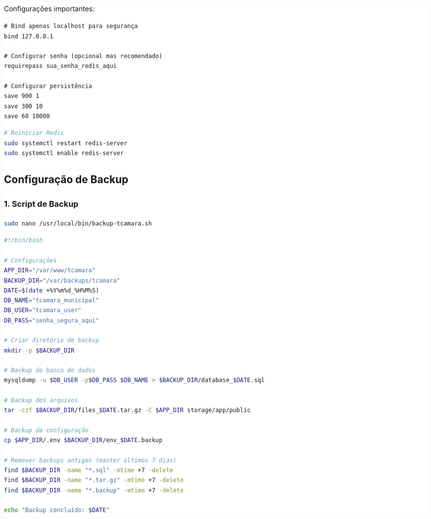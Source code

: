 Configurações importantes:
```
# Bind apenas localhost para segurança
bind 127.0.0.1

# Configurar senha (opcional mas recomendado)
requirepass sua_senha_redis_aqui

# Configurar persistência
save 900 1
save 300 10
save 60 10000
```

```bash
# Reiniciar Redis
sudo systemctl restart redis-server
sudo systemctl enable redis-server
```

## Configuração de Backup

### 1. Script de Backup

```bash
sudo nano /usr/local/bin/backup-tcamara.sh
```

```bash
#!/bin/bash

# Configurações
APP_DIR="/var/www/tcamara"
BACKUP_DIR="/var/backups/tcamara"
DATE=$(date +%Y%m%d_%H%M%S)
DB_NAME="tcamara_municipal"
DB_USER="tcamara_user"
DB_PASS="senha_segura_aqui"

# Criar diretório de backup
mkdir -p $BACKUP_DIR

# Backup do banco de dados
mysqldump -u $DB_USER -p$DB_PASS $DB_NAME > $BACKUP_DIR/database_$DATE.sql

# Backup dos arquivos
tar -czf $BACKUP_DIR/files_$DATE.tar.gz -C $APP_DIR storage/app/public

# Backup da configuração
cp $APP_DIR/.env $BACKUP_DIR/env_$DATE.backup

# Remover backups antigos (manter últimos 7 dias)
find $BACKUP_DIR -name "*.sql" -mtime +7 -delete
find $BACKUP_DIR -name "*.tar.gz" -mtime +7 -delete
find $BACKUP_DIR -name "*.backup" -mtime +7 -delete

echo "Backup concluído: $DATE"
```

